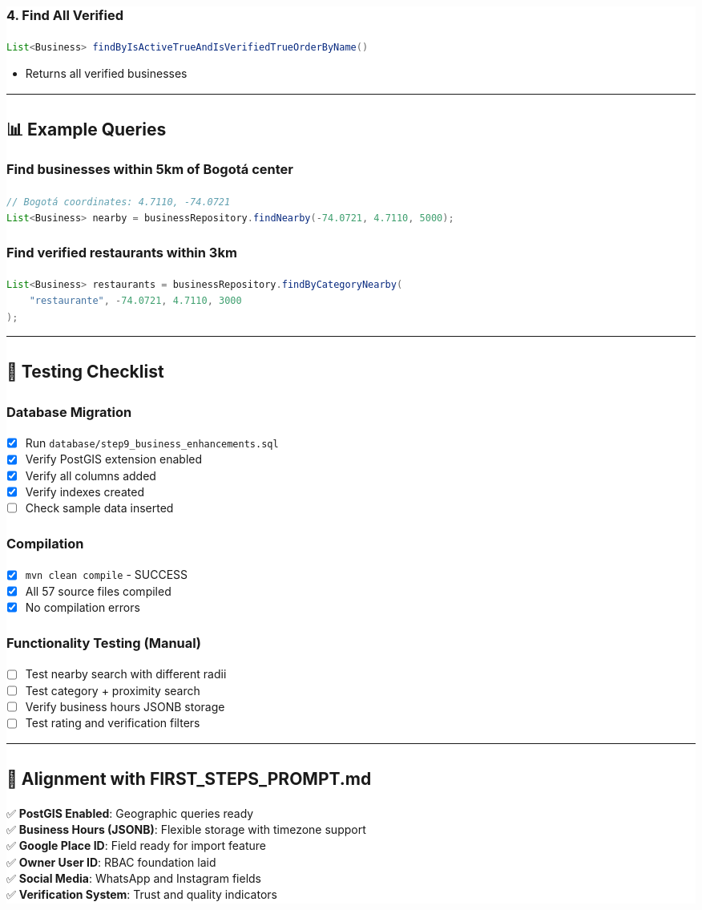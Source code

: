 ### 4. Find All Verified
```java
List<Business> findByIsActiveTrueAndIsVerifiedTrueOrderByName()
```
- Returns all verified businesses

---

## 📊 Example Queries

### Find businesses within 5km of Bogotá center
```java
// Bogotá coordinates: 4.7110, -74.0721
List<Business> nearby = businessRepository.findNearby(-74.0721, 4.7110, 5000);
```

### Find verified restaurants within 3km
```java
List<Business> restaurants = businessRepository.findByCategoryNearby(
    "restaurante", -74.0721, 4.7110, 3000
);
```

---

## 🧪 Testing Checklist

### Database Migration
- [x] Run `database/step9_business_enhancements.sql`
- [x] Verify PostGIS extension enabled
- [x] Verify all columns added
- [x] Verify indexes created
- [ ] Check sample data inserted

### Compilation
- [x] `mvn clean compile` - SUCCESS
- [x] All 57 source files compiled
- [x] No compilation errors

### Functionality Testing (Manual)
- [ ] Test nearby search with different radii
- [ ] Test category + proximity search
- [ ] Verify business hours JSONB storage
- [ ] Test rating and verification filters

---

## 🔄 Alignment with FIRST_STEPS_PROMPT.md

✅ **PostGIS Enabled**: Geographic queries ready  
✅ **Business Hours (JSONB)**: Flexible storage with timezone support  
✅ **Google Place ID**: Field ready for import feature  
✅ **Owner User ID**: RBAC foundation laid  
✅ **Social Media**: WhatsApp and Instagram fields  
✅ **Verification System**: Trust and quality indicators  
